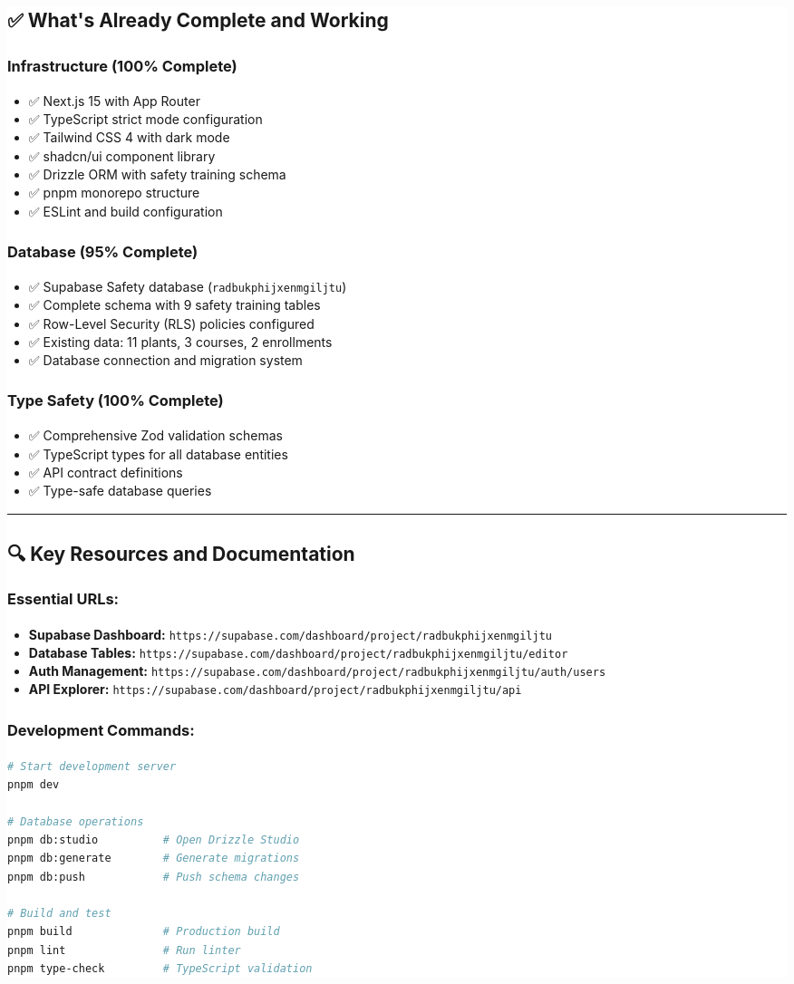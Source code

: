 
## ✅ What's Already Complete and Working

### Infrastructure (100% Complete)

- ✅ Next.js 15 with App Router
- ✅ TypeScript strict mode configuration
- ✅ Tailwind CSS 4 with dark mode
- ✅ shadcn/ui component library
- ✅ Drizzle ORM with safety training schema
- ✅ pnpm monorepo structure
- ✅ ESLint and build configuration

### Database (95% Complete)

- ✅ Supabase Safety database (`radbukphijxenmgiljtu`)
- ✅ Complete schema with 9 safety training tables
- ✅ Row-Level Security (RLS) policies configured
- ✅ Existing data: 11 plants, 3 courses, 2 enrollments
- ✅ Database connection and migration system

### Type Safety (100% Complete)

- ✅ Comprehensive Zod validation schemas
- ✅ TypeScript types for all database entities
- ✅ API contract definitions
- ✅ Type-safe database queries

---

## 🔍 Key Resources and Documentation

### Essential URLs:

- **Supabase Dashboard:** `https://supabase.com/dashboard/project/radbukphijxenmgiljtu`
- **Database Tables:** `https://supabase.com/dashboard/project/radbukphijxenmgiljtu/editor`
- **Auth Management:** `https://supabase.com/dashboard/project/radbukphijxenmgiljtu/auth/users`
- **API Explorer:** `https://supabase.com/dashboard/project/radbukphijxenmgiljtu/api`

### Development Commands:

```bash
# Start development server
pnpm dev

# Database operations
pnpm db:studio          # Open Drizzle Studio
pnpm db:generate        # Generate migrations
pnpm db:push            # Push schema changes

# Build and test
pnpm build              # Production build
pnpm lint               # Run linter
pnpm type-check         # TypeScript validation
```
